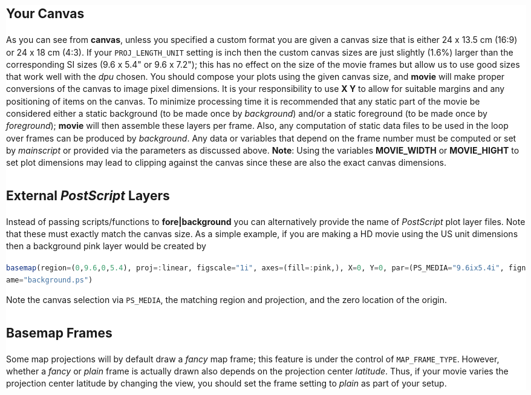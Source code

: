 Your Canvas
-----------

As you can see from **canvas**, unless you specified a custom format you are given a canvas size that is either
24 x 13.5 cm (16:9) or 24 x 18 cm (4:3). If your `PROJ_LENGTH_UNIT` setting is inch then the custom canvas sizes
are just slightly (1.6%) larger than the corresponding SI sizes (9.6 x 5.4" or 9.6 x 7.2"); this has no effect on the
size of the movie frames but allow us to use good sizes that work well with the *dpu* chosen.  You should compose
your plots using the given canvas size, and **movie** will make proper conversions of the canvas to image pixel
dimensions. It is your responsibility to use **X Y** to allow for suitable margins and any positioning of items on the
canvas. To minimize processing time it is recommended that any static part of the movie be considered either a static
background (to be made once by *background*) and/or a static foreground (to be made once by *foreground*); **movie**
will then assemble these layers per frame. Also, any computation of static data files to be used in the loop over frames
can be produced by *background*. Any data or variables that depend on the frame number must be computed or set by
*mainscript* or provided via the parameters as discussed above. **Note**: Using the variables **MOVIE_WIDTH** or
**MOVIE_HIGHT** to set plot dimensions may lead to clipping against the canvas since these are also the exact canvas
dimensions.

External *PostScript* Layers
----------------------------

Instead of passing scripts/functions to **fore|background** you can alternatively provide the name of *PostScript*
plot layer files. Note that these must exactly match the canvas size. As a simple example, if you are
making a HD movie using the US unit dimensions then a background pink layer would be created by

```julia
basemap(region=(0,9.6,0,5.4), proj=:linear, figscale="1i", axes=(fill=:pink,), X=0, Y=0, par=(PS_MEDIA="9.6ix5.4i", figname="background.ps")
```

Note the canvas selection via `PS_MEDIA`, the matching region and projection, and
the zero location of the origin.

Basemap Frames
--------------

Some map projections will by default draw a *fancy* map frame; this feature is under the control of `MAP_FRAME_TYPE`.
However, whether a *fancy* or *plain* frame is actually drawn also depends on the projection center *latitude*.
Thus, if your movie varies the projection center latitude by changing the view, you should set the frame
setting to *plain* as part of your setup.
